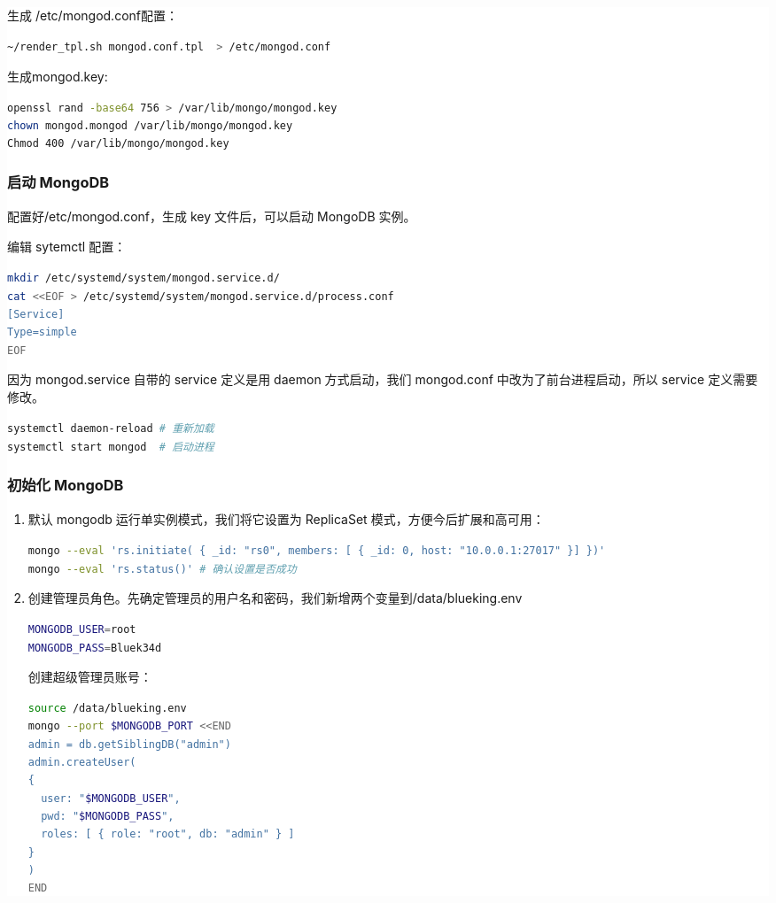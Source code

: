 生成 /etc/mongod.conf配置：

```bash
~/render_tpl.sh mongod.conf.tpl  > /etc/mongod.conf
```

生成mongod.key:

```bash
openssl rand -base64 756 > /var/lib/mongo/mongod.key
chown mongod.mongod /var/lib/mongo/mongod.key
Chmod 400 /var/lib/mongo/mongod.key
```

### 启动 MongoDB

配置好/etc/mongod.conf，生成 key 文件后，可以启动 MongoDB 实例。

编辑 sytemctl 配置：

```bash
mkdir /etc/systemd/system/mongod.service.d/
cat <<EOF > /etc/systemd/system/mongod.service.d/process.conf
[Service]
Type=simple
EOF
```

因为 mongod.service 自带的 service 定义是用 daemon 方式启动，我们 mongod.conf 中改为了前台进程启动，所以 service 定义需要修改。

```bash
systemctl daemon-reload # 重新加载
systemctl start mongod  # 启动进程
```

### 初始化 MongoDB

1. 默认 mongodb 运行单实例模式，我们将它设置为 ReplicaSet 模式，方便今后扩展和高可用：

    ```bash
    mongo --eval 'rs.initiate( { _id: "rs0", members: [ { _id: 0, host: "10.0.0.1:27017" }] })'
    mongo --eval 'rs.status()' # 确认设置是否成功
    ```

2. 创建管理员角色。先确定管理员的用户名和密码，我们新增两个变量到/data/blueking.env

    ```bash
    MONGODB_USER=root
    MONGODB_PASS=Bluek34d
    ```

    创建超级管理员账号：

    ```bash
    source /data/blueking.env
    mongo --port $MONGODB_PORT <<END
    admin = db.getSiblingDB("admin")
    admin.createUser(
    {
      user: "$MONGODB_USER",
      pwd: "$MONGODB_PASS",
      roles: [ { role: "root", db: "admin" } ]
    }
    )
    END
    ```
